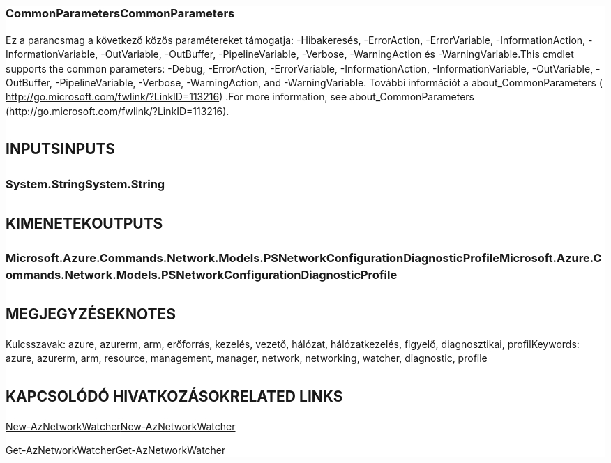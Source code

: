 ### <span data-ttu-id="cc270-129">CommonParameters</span><span class="sxs-lookup"><span data-stu-id="cc270-129">CommonParameters</span></span>
<span data-ttu-id="cc270-130">Ez a parancsmag a következő közös paramétereket támogatja: -Hibakeresés, -ErrorAction, -ErrorVariable, -InformationAction, -InformationVariable, -OutVariable, -OutBuffer, -PipelineVariable, -Verbose, -WarningAction és -WarningVariable.</span><span class="sxs-lookup"><span data-stu-id="cc270-130">This cmdlet supports the common parameters: -Debug, -ErrorAction, -ErrorVariable, -InformationAction, -InformationVariable, -OutVariable, -OutBuffer, -PipelineVariable, -Verbose, -WarningAction, and -WarningVariable.</span></span> <span data-ttu-id="cc270-131">További információt a about_CommonParameters ( http://go.microsoft.com/fwlink/?LinkID=113216) .</span><span class="sxs-lookup"><span data-stu-id="cc270-131">For more information, see about_CommonParameters (http://go.microsoft.com/fwlink/?LinkID=113216).</span></span>

## <span data-ttu-id="cc270-132">INPUTS</span><span class="sxs-lookup"><span data-stu-id="cc270-132">INPUTS</span></span>

### <span data-ttu-id="cc270-133">System.String</span><span class="sxs-lookup"><span data-stu-id="cc270-133">System.String</span></span>

## <span data-ttu-id="cc270-134">KIMENETEK</span><span class="sxs-lookup"><span data-stu-id="cc270-134">OUTPUTS</span></span>

### <span data-ttu-id="cc270-135">Microsoft.Azure.Commands.Network.Models.PSNetworkConfigurationDiagnosticProfile</span><span class="sxs-lookup"><span data-stu-id="cc270-135">Microsoft.Azure.Commands.Network.Models.PSNetworkConfigurationDiagnosticProfile</span></span>

## <span data-ttu-id="cc270-136">MEGJEGYZÉSEK</span><span class="sxs-lookup"><span data-stu-id="cc270-136">NOTES</span></span>
<span data-ttu-id="cc270-137">Kulcsszavak: azure, azurerm, arm, erőforrás, kezelés, vezető, hálózat, hálózatkezelés, figyelő, diagnosztikai, profil</span><span class="sxs-lookup"><span data-stu-id="cc270-137">Keywords: azure, azurerm, arm, resource, management, manager, network, networking, watcher, diagnostic, profile</span></span>

## <span data-ttu-id="cc270-138">KAPCSOLÓDÓ HIVATKOZÁSOK</span><span class="sxs-lookup"><span data-stu-id="cc270-138">RELATED LINKS</span></span>

[<span data-ttu-id="cc270-139">New-AzNetworkWatcher</span><span class="sxs-lookup"><span data-stu-id="cc270-139">New-AzNetworkWatcher</span></span>](./New-AzNetworkWatcher.md)

[<span data-ttu-id="cc270-140">Get-AzNetworkWatcher</span><span class="sxs-lookup"><span data-stu-id="cc270-140">Get-AzNetworkWatcher</span></span>](./Get-AzNetworkWatcher.md)
